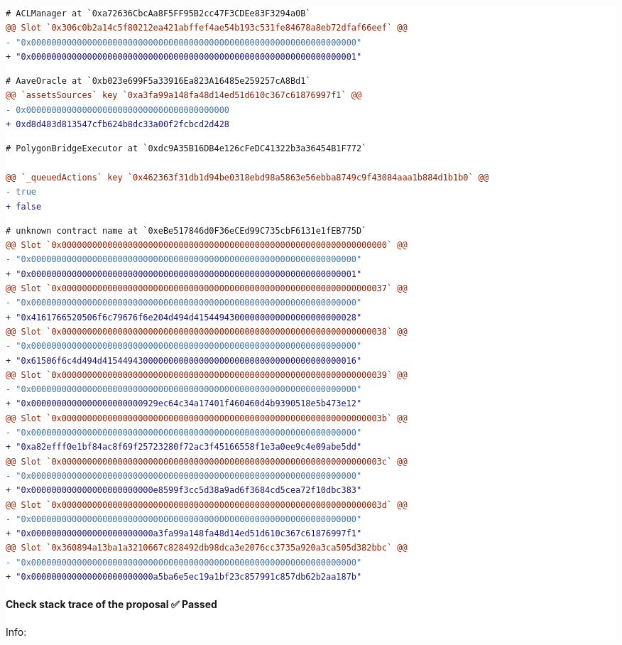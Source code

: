 ```diff
# ACLManager at `0xa72636CbcAa8F5FF95B2cc47F3CDEe83F3294a0B`
@@ Slot `0x306c0b2a14c5f80212ea421abffef4ae54b193c531fe84678a8eb72dfaf66eef` @@
- "0x0000000000000000000000000000000000000000000000000000000000000000"
+ "0x0000000000000000000000000000000000000000000000000000000000000001"
```

```diff
# AaveOracle at `0xb023e699F5a33916Ea823A16485e259257cA8Bd1`
@@ `assetsSources` key `0xa3fa99a148fa48d14ed51d610c367c61876997f1` @@
- 0x0000000000000000000000000000000000000000
+ 0xd8d483d813547cfb624b8dc33a00f2fcbcd2d428

```

```diff
# PolygonBridgeExecutor at `0xdc9A35B16DB4e126cFeDC41322b3a36454B1F772`

@@ `_queuedActions` key `0x462363f31db1d94be0318ebd98a5863e56ebba8749c9f43084aaa1b884d1b1b0` @@
- true
+ false

```

```diff
# unknown contract name at `0xeBe517846d0F36eCEd99C735cbF6131e1fEB775D`
@@ Slot `0x0000000000000000000000000000000000000000000000000000000000000000` @@
- "0x0000000000000000000000000000000000000000000000000000000000000000"
+ "0x0000000000000000000000000000000000000000000000000000000000000001"
@@ Slot `0x0000000000000000000000000000000000000000000000000000000000000037` @@
- "0x0000000000000000000000000000000000000000000000000000000000000000"
+ "0x4161766520506f6c79676f6e204d494d41544943000000000000000000000028"
@@ Slot `0x0000000000000000000000000000000000000000000000000000000000000038` @@
- "0x0000000000000000000000000000000000000000000000000000000000000000"
+ "0x61506f6c4d494d41544943000000000000000000000000000000000000000016"
@@ Slot `0x0000000000000000000000000000000000000000000000000000000000000039` @@
- "0x0000000000000000000000000000000000000000000000000000000000000000"
+ "0x0000000000000000000000929ec64c34a17401f460460d4b9390518e5b473e12"
@@ Slot `0x000000000000000000000000000000000000000000000000000000000000003b` @@
- "0x0000000000000000000000000000000000000000000000000000000000000000"
+ "0xa82efff0e1bf84ac8f69f25723280f72ac3f45166558f1e3a0ee9c4e09abe5dd"
@@ Slot `0x000000000000000000000000000000000000000000000000000000000000003c` @@
- "0x0000000000000000000000000000000000000000000000000000000000000000"
+ "0x000000000000000000000000e8599f3cc5d38a9ad6f3684cd5cea72f10dbc383"
@@ Slot `0x000000000000000000000000000000000000000000000000000000000000003d` @@
- "0x0000000000000000000000000000000000000000000000000000000000000000"
+ "0x000000000000000000000000a3fa99a148fa48d14ed51d610c367c61876997f1"
@@ Slot `0x360894a13ba1a3210667c828492db98dca3e2076cc3735a920a3ca505d382bbc` @@
- "0x0000000000000000000000000000000000000000000000000000000000000000"
+ "0x000000000000000000000000a5ba6e5ec19a1bf23c857991c857db62b2aa187b"
```

#### Check stack trace of the proposal ✅ Passed

Info:
